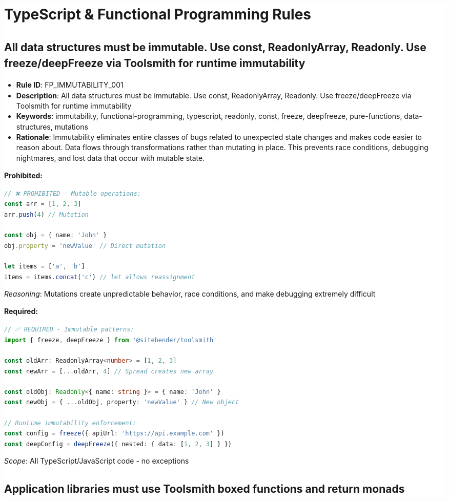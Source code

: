 # TypeScript & Functional Programming Rules

## All data structures must be immutable. Use const, ReadonlyArray<T>, Readonly<T>. Use freeze/deepFreeze via Toolsmith for runtime immutability

- **Rule ID**: FP_IMMUTABILITY_001
- **Description**: All data structures must be immutable. Use const, ReadonlyArray<T>, Readonly<T>. Use freeze/deepFreeze via Toolsmith for runtime immutability
- **Keywords**: immutability, functional-programming, typescript, readonly, const, freeze, deepfreeze, pure-functions, data-structures, mutations
- **Rationale**: Immutability eliminates entire classes of bugs related to unexpected state changes and makes code easier to reason about. Data flows through transformations rather than mutating in place. This prevents race conditions, debugging nightmares, and lost data that occur with mutable state.

**Prohibited:**
```ts
// ❌ PROHIBITED - Mutable operations:
const arr = [1, 2, 3]
arr.push(4) // Mutation

const obj = { name: 'John' }
obj.property = 'newValue' // Direct mutation

let items = ['a', 'b']
items = items.concat('c') // let allows reassignment
```

*Reasoning*: Mutations create unpredictable behavior, race conditions, and make debugging extremely difficult

**Required:**
```ts
// ✅ REQUIRED - Immutable patterns:
import { freeze, deepFreeze } from '@sitebender/toolsmith'

const oldArr: ReadonlyArray<number> = [1, 2, 3]
const newArr = [...oldArr, 4] // Spread creates new array

const oldObj: Readonly<{ name: string }> = { name: 'John' }
const newObj = { ...oldObj, property: 'newValue' } // New object

// Runtime immutability enforcement:
const config = freeze({ apiUrl: 'https://api.example.com' })
const deepConfig = deepFreeze({ nested: { data: [1, 2, 3] } })
```

*Scope*: All TypeScript/JavaScript code - no exceptions


## Application libraries must use Toolsmith boxed functions and return monads
